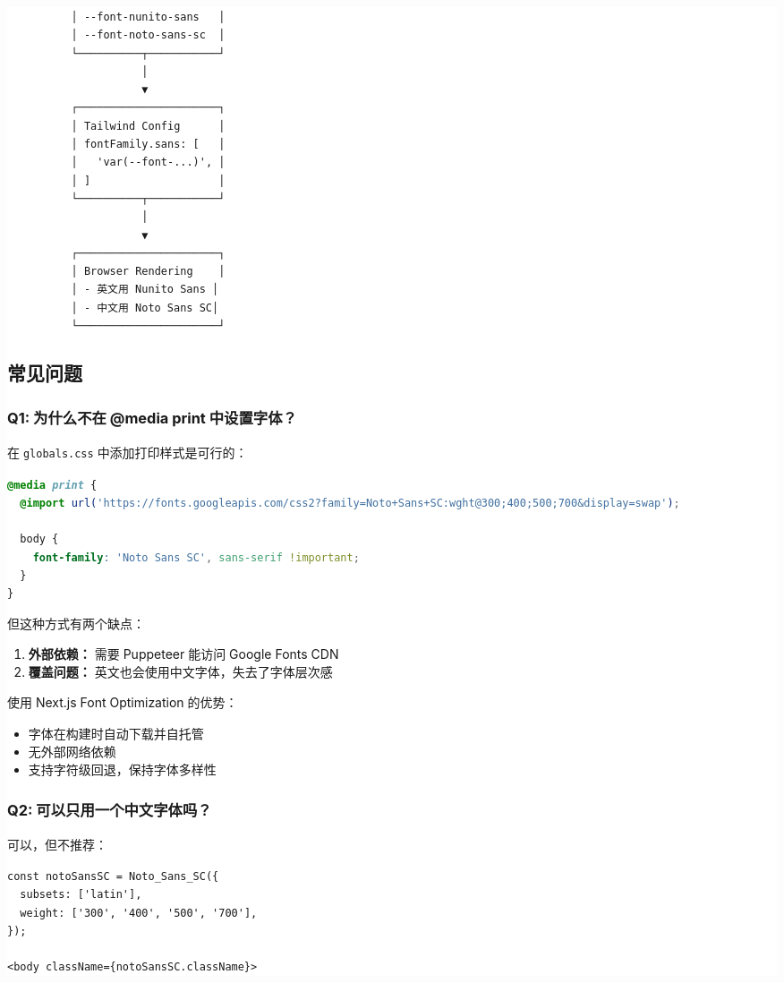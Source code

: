 ```
          │ --font-nunito-sans   │
          │ --font-noto-sans-sc  │
          └──────────┬───────────┘
                     │
                     ▼
          ┌──────────────────────┐
          │ Tailwind Config      │
          │ fontFamily.sans: [   │
          │   'var(--font-...)', │
          │ ]                    │
          └──────────┬───────────┘
                     │
                     ▼
          ┌──────────────────────┐
          │ Browser Rendering    │
          │ - 英文用 Nunito Sans │
          │ - 中文用 Noto Sans SC│
          └──────────────────────┘
```

## 常见问题

### Q1: 为什么不在 @media print 中设置字体？

在 `globals.css` 中添加打印样式是可行的：

```css
@media print {
  @import url('https://fonts.googleapis.com/css2?family=Noto+Sans+SC:wght@300;400;500;700&display=swap');

  body {
    font-family: 'Noto Sans SC', sans-serif !important;
  }
}
```

但这种方式有两个缺点：
1. **外部依赖：** 需要 Puppeteer 能访问 Google Fonts CDN
2. **覆盖问题：** 英文也会使用中文字体，失去了字体层次感

使用 Next.js Font Optimization 的优势：
- 字体在构建时自动下载并自托管
- 无外部网络依赖
- 支持字符级回退，保持字体多样性

### Q2: 可以只用一个中文字体吗？

可以，但不推荐：

```tsx
const notoSansSC = Noto_Sans_SC({
  subsets: ['latin'],
  weight: ['300', '400', '500', '700'],
});

<body className={notoSansSC.className}>
```
